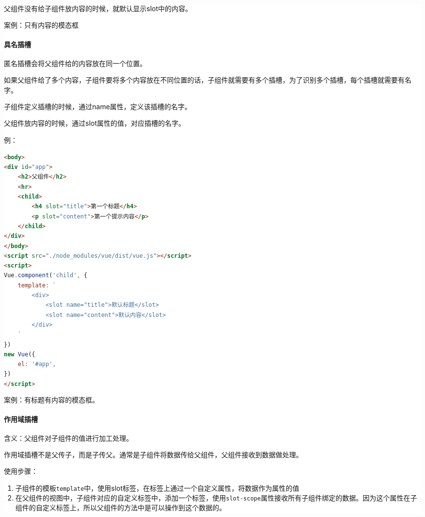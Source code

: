 父组件没有给子组件放内容的时候，就默认显示slot中的内容。

案例：只有内容的模态框

#### 具名插槽

匿名插槽会将父组件给的内容放在同一个位置。

如果父组件给了多个内容，子组件要将多个内容放在不同位置的话，子组件就需要有多个插槽，为了识别多个插槽，每个插槽就需要有名字。

子组件定义插槽的时候，通过name属性，定义该插槽的名字。

父组件放内容的时候，通过slot属性的值，对应插槽的名字。

例：

```html
<body>
<div id="app">
    <h2>父组件</h2>
    <hr>
    <child>
        <h4 slot="title">第一个标题</h4>
        <p slot="content">第一个提示内容</p>
    </child>
</div>
</body>
<script src="./node_modules/vue/dist/vue.js"></script>
<script>
Vue.component('child', {
    template: `
        <div>
            <slot name="title">默认标题</slot>
            <slot name="content">默认内容</slot>
        </div>
    `
})
new Vue({
    el: '#app',
})
</script>
```

案例：有标题有内容的模态框。

#### 作用域插槽

含义：父组件对子组件的值进行加工处理。

作用域插槽不是父传子，而是子传父。通常是子组件将数据传给父组件，父组件接收到数据做处理。

使用步骤：

1. 子组件的模板`template`中，使用slot标签，在标签上通过一个自定义属性，将数据作为属性的值
2. 在父组件的视图中，子组件对应的自定义标签中，添加一个标签，使用`slot-scope`属性接收所有子组件绑定的数据。因为这个属性在子组件的自定义标签上，所以父组件的方法中是可以操作到这个数据的。

